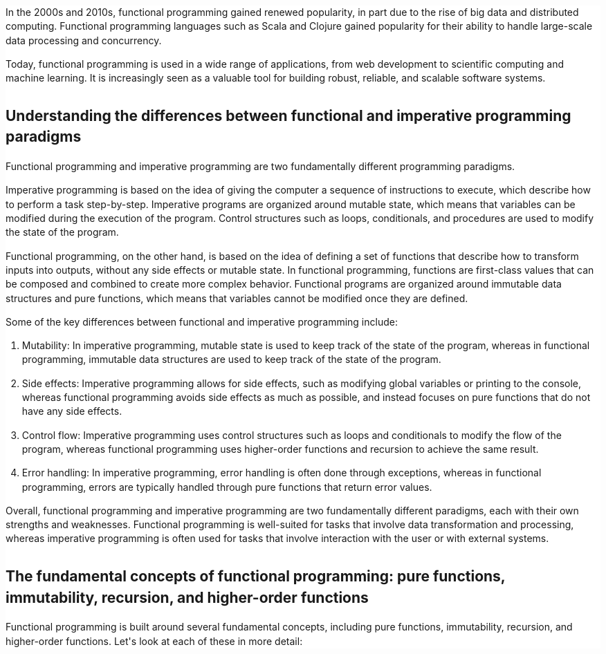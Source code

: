 In the 2000s and 2010s, functional programming gained renewed popularity, in part due to the rise of big data and distributed computing. Functional programming languages such as Scala and Clojure gained popularity for their ability to handle large-scale data processing and concurrency.

Today, functional programming is used in a wide range of applications, from web development to scientific computing and machine learning. It is increasingly seen as a valuable tool for building robust, reliable, and scalable software systems.

## Understanding the differences between functional and imperative programming paradigms
Functional programming and imperative programming are two fundamentally different programming paradigms.

Imperative programming is based on the idea of giving the computer a sequence of instructions to execute, which describe how to perform a task step-by-step. Imperative programs are organized around mutable state, which means that variables can be modified during the execution of the program. Control structures such as loops, conditionals, and procedures are used to modify the state of the program.

Functional programming, on the other hand, is based on the idea of defining a set of functions that describe how to transform inputs into outputs, without any side effects or mutable state. In functional programming, functions are first-class values that can be composed and combined to create more complex behavior. Functional programs are organized around immutable data structures and pure functions, which means that variables cannot be modified once they are defined.

Some of the key differences between functional and imperative programming include:

1. Mutability: In imperative programming, mutable state is used to keep track of the state of the program, whereas in functional programming, immutable data structures are used to keep track of the state of the program.

2. Side effects: Imperative programming allows for side effects, such as modifying global variables or printing to the console, whereas functional programming avoids side effects as much as possible, and instead focuses on pure functions that do not have any side effects.

3. Control flow: Imperative programming uses control structures such as loops and conditionals to modify the flow of the program, whereas functional programming uses higher-order functions and recursion to achieve the same result.

4. Error handling: In imperative programming, error handling is often done through exceptions, whereas in functional programming, errors are typically handled through pure functions that return error values.

Overall, functional programming and imperative programming are two fundamentally different paradigms, each with their own strengths and weaknesses. Functional programming is well-suited for tasks that involve data transformation and processing, whereas imperative programming is often used for tasks that involve interaction with the user or with external systems.

## The fundamental concepts of functional programming: pure functions, immutability, recursion, and higher-order functions
Functional programming is built around several fundamental concepts, including pure functions, immutability, recursion, and higher-order functions. Let's look at each of these in more detail:
